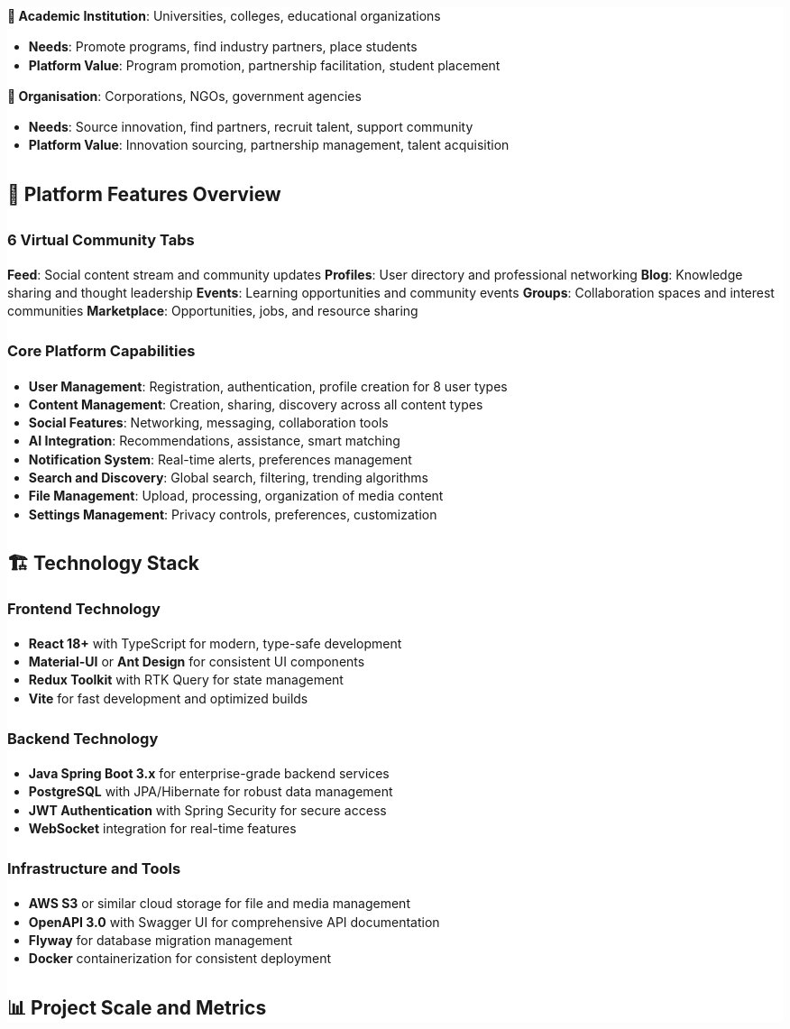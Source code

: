 **🏫 Academic Institution**: Universities, colleges, educational organizations
- **Needs**: Promote programs, find industry partners, place students
- **Platform Value**: Program promotion, partnership facilitation, student placement

**🏢 Organisation**: Corporations, NGOs, government agencies
- **Needs**: Source innovation, find partners, recruit talent, support community
- **Platform Value**: Innovation sourcing, partnership management, talent acquisition

## 🌟 **Platform Features Overview**

### **6 Virtual Community Tabs**
**Feed**: Social content stream and community updates
**Profiles**: User directory and professional networking
**Blog**: Knowledge sharing and thought leadership
**Events**: Learning opportunities and community events
**Groups**: Collaboration spaces and interest communities
**Marketplace**: Opportunities, jobs, and resource sharing

### **Core Platform Capabilities**
- **User Management**: Registration, authentication, profile creation for 8 user types
- **Content Management**: Creation, sharing, discovery across all content types
- **Social Features**: Networking, messaging, collaboration tools
- **AI Integration**: Recommendations, assistance, smart matching
- **Notification System**: Real-time alerts, preferences management
- **Search and Discovery**: Global search, filtering, trending algorithms
- **File Management**: Upload, processing, organization of media content
- **Settings Management**: Privacy controls, preferences, customization

## 🏗️ **Technology Stack**

### **Frontend Technology**
- **React 18+** with TypeScript for modern, type-safe development
- **Material-UI** or **Ant Design** for consistent UI components
- **Redux Toolkit** with RTK Query for state management
- **Vite** for fast development and optimized builds

### **Backend Technology**
- **Java Spring Boot 3.x** for enterprise-grade backend services
- **PostgreSQL** with JPA/Hibernate for robust data management
- **JWT Authentication** with Spring Security for secure access
- **WebSocket** integration for real-time features

### **Infrastructure and Tools**
- **AWS S3** or similar cloud storage for file and media management
- **OpenAPI 3.0** with Swagger UI for comprehensive API documentation
- **Flyway** for database migration management
- **Docker** containerization for consistent deployment

## 📊 **Project Scale and Metrics**
